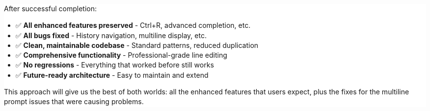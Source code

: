 After successful completion:
- ✅ **All enhanced features preserved** - Ctrl+R, advanced completion, etc.
- ✅ **All bugs fixed** - History navigation, multiline display, etc.
- ✅ **Clean, maintainable codebase** - Standard patterns, reduced duplication
- ✅ **Comprehensive functionality** - Professional-grade line editing
- ✅ **No regressions** - Everything that worked before still works
- ✅ **Future-ready architecture** - Easy to maintain and extend

This approach will give us the best of both worlds: all the enhanced features that users expect, plus the fixes for the multiline prompt issues that were causing problems.
